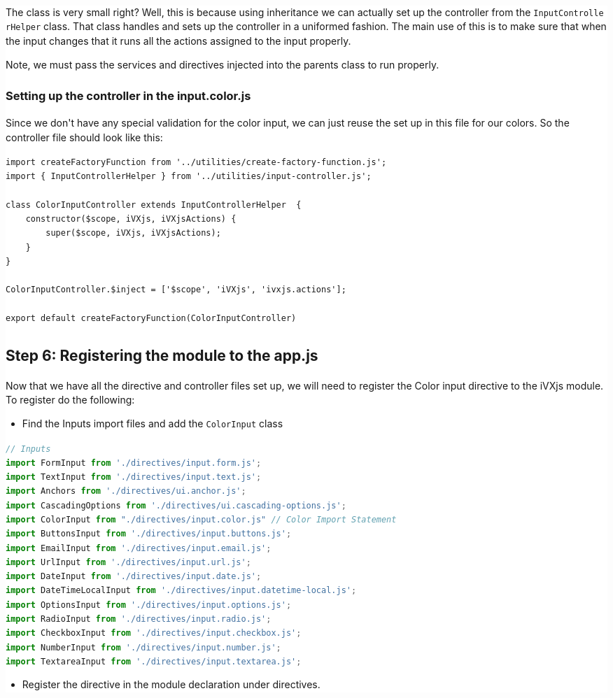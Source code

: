 The class is very small right? Well, this is because using inheritance we can actually 
set up the controller from the `InputControllerHelper` class. That class handles and sets 
up the controller in a uniformed fashion. The main use of this is to make sure that when the input 
changes that it runs all the actions assigned to the input properly. 

Note, we must pass the services and directives injected into the parents class to run properly. 

### Setting up the controller in the input.color.js 

Since we don't have any special validation for the color input, we can just reuse the set up in this file for 
our colors. So the controller file should look like this:

```
import createFactoryFunction from '../utilities/create-factory-function.js';
import { InputControllerHelper } from '../utilities/input-controller.js';

class ColorInputController extends InputControllerHelper  {
	constructor($scope, iVXjs, iVXjsActions) {
        super($scope, iVXjs, iVXjsActions);     
	}
}

ColorInputController.$inject = ['$scope', 'iVXjs', 'ivxjs.actions'];

export default createFactoryFunction(ColorInputController)
```

## Step 6: Registering the module to the app.js

Now that we have all the directive and controller files set up, we will need to register the Color input 
directive to the iVXjs module. To register do the following:

* Find the Inputs import files and add the `ColorInput` class

```javascript
// Inputs
import FormInput from './directives/input.form.js';
import TextInput from './directives/input.text.js';
import Anchors from './directives/ui.anchor.js';
import CascadingOptions from './directives/ui.cascading-options.js';
import ColorInput from "./directives/input.color.js" // Color Import Statement 
import ButtonsInput from './directives/input.buttons.js';
import EmailInput from './directives/input.email.js';
import UrlInput from './directives/input.url.js';
import DateInput from './directives/input.date.js';
import DateTimeLocalInput from './directives/input.datetime-local.js';
import OptionsInput from './directives/input.options.js';
import RadioInput from './directives/input.radio.js';
import CheckboxInput from './directives/input.checkbox.js';
import NumberInput from './directives/input.number.js';
import TextareaInput from './directives/input.textarea.js';
```
* Register the directive in the module declaration under directives.
